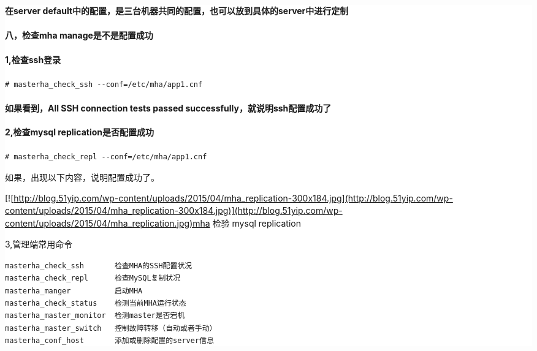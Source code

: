 

#### 在server default中的配置，是三台机器共同的配置，也可以放到具体的server中进行定制






#### 八，检查mha manage是不是配置成功






#### 1,检查ssh登录





```
# masterha_check_ssh --conf=/etc/mha/app1.cnf
```



#### 如果看到，All SSH connection tests passed successfully，就说明ssh配置成功了






#### 2,检查mysql replication是否配置成功





```
# masterha_check_repl --conf=/etc/mha/app1.cnf
```

如果，出现以下内容，说明配置成功了。



[![http://blog.51yip.com/wp-content/uploads/2015/04/mha_replication-300x184.jpg](http://blog.51yip.com/wp-content/uploads/2015/04/mha_replication-300x184.jpg)](http://blog.51yip.com/wp-content/uploads/2015/04/mha_replication.jpg)mha 检验 mysql replication





3,管理端常用命令



```
masterha_check_ssh       检查MHA的SSH配置状况
masterha_check_repl      检查MySQL复制状况
masterha_manger          启动MHA
masterha_check_status    检测当前MHA运行状态
masterha_master_monitor  检测master是否宕机
masterha_master_switch   控制故障转移（自动或者手动）
masterha_conf_host       添加或删除配置的server信息
```
